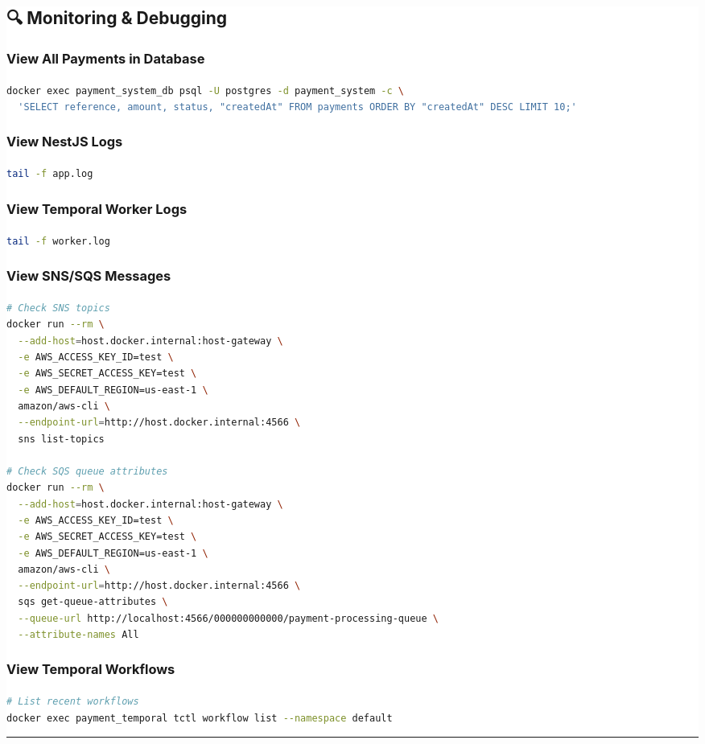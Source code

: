 
## 🔍 Monitoring & Debugging

### View All Payments in Database
```bash
docker exec payment_system_db psql -U postgres -d payment_system -c \
  'SELECT reference, amount, status, "createdAt" FROM payments ORDER BY "createdAt" DESC LIMIT 10;'
```

### View NestJS Logs
```bash
tail -f app.log
```

### View Temporal Worker Logs
```bash
tail -f worker.log
```

### View SNS/SQS Messages
```bash
# Check SNS topics
docker run --rm \
  --add-host=host.docker.internal:host-gateway \
  -e AWS_ACCESS_KEY_ID=test \
  -e AWS_SECRET_ACCESS_KEY=test \
  -e AWS_DEFAULT_REGION=us-east-1 \
  amazon/aws-cli \
  --endpoint-url=http://host.docker.internal:4566 \
  sns list-topics

# Check SQS queue attributes
docker run --rm \
  --add-host=host.docker.internal:host-gateway \
  -e AWS_ACCESS_KEY_ID=test \
  -e AWS_SECRET_ACCESS_KEY=test \
  -e AWS_DEFAULT_REGION=us-east-1 \
  amazon/aws-cli \
  --endpoint-url=http://host.docker.internal:4566 \
  sqs get-queue-attributes \
  --queue-url http://localhost:4566/000000000000/payment-processing-queue \
  --attribute-names All
```

### View Temporal Workflows
```bash
# List recent workflows
docker exec payment_temporal tctl workflow list --namespace default
```

---
